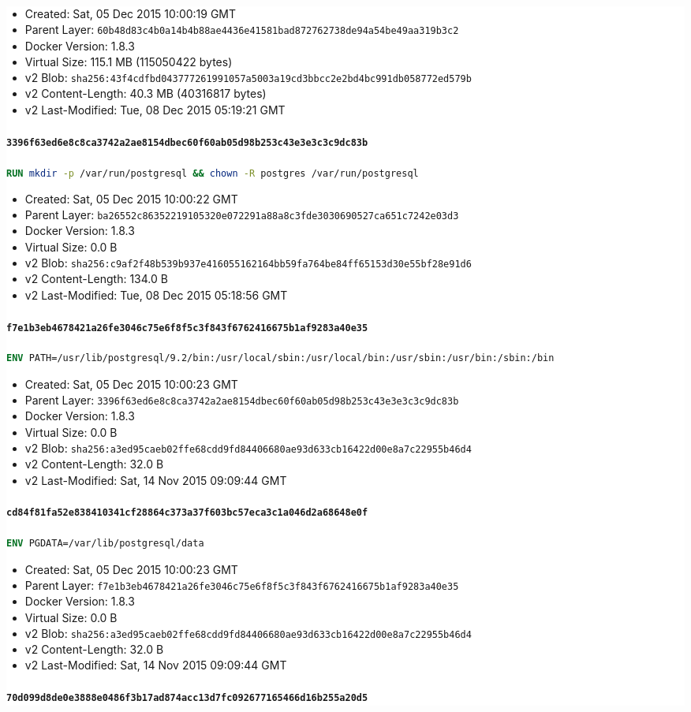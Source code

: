 -	Created: Sat, 05 Dec 2015 10:00:19 GMT
-	Parent Layer: `60b48d83c4b0a14b4b88ae4436e41581bad872762738de94a54be49aa319b3c2`
-	Docker Version: 1.8.3
-	Virtual Size: 115.1 MB (115050422 bytes)
-	v2 Blob: `sha256:43f4cdfbd043777261991057a5003a19cd3bbcc2e2bd4bc991db058772ed579b`
-	v2 Content-Length: 40.3 MB (40316817 bytes)
-	v2 Last-Modified: Tue, 08 Dec 2015 05:19:21 GMT

#### `3396f63ed6e8c8ca3742a2ae8154dbec60f60ab05d98b253c43e3e3c3c9dc83b`

```dockerfile
RUN mkdir -p /var/run/postgresql && chown -R postgres /var/run/postgresql
```

-	Created: Sat, 05 Dec 2015 10:00:22 GMT
-	Parent Layer: `ba26552c86352219105320e072291a88a8c3fde3030690527ca651c7242e03d3`
-	Docker Version: 1.8.3
-	Virtual Size: 0.0 B
-	v2 Blob: `sha256:c9af2f48b539b937e416055162164bb59fa764be84ff65153d30e55bf28e91d6`
-	v2 Content-Length: 134.0 B
-	v2 Last-Modified: Tue, 08 Dec 2015 05:18:56 GMT

#### `f7e1b3eb4678421a26fe3046c75e6f8f5c3f843f6762416675b1af9283a40e35`

```dockerfile
ENV PATH=/usr/lib/postgresql/9.2/bin:/usr/local/sbin:/usr/local/bin:/usr/sbin:/usr/bin:/sbin:/bin
```

-	Created: Sat, 05 Dec 2015 10:00:23 GMT
-	Parent Layer: `3396f63ed6e8c8ca3742a2ae8154dbec60f60ab05d98b253c43e3e3c3c9dc83b`
-	Docker Version: 1.8.3
-	Virtual Size: 0.0 B
-	v2 Blob: `sha256:a3ed95caeb02ffe68cdd9fd84406680ae93d633cb16422d00e8a7c22955b46d4`
-	v2 Content-Length: 32.0 B
-	v2 Last-Modified: Sat, 14 Nov 2015 09:09:44 GMT

#### `cd84f81fa52e838410341cf28864c373a37f603bc57eca3c1a046d2a68648e0f`

```dockerfile
ENV PGDATA=/var/lib/postgresql/data
```

-	Created: Sat, 05 Dec 2015 10:00:23 GMT
-	Parent Layer: `f7e1b3eb4678421a26fe3046c75e6f8f5c3f843f6762416675b1af9283a40e35`
-	Docker Version: 1.8.3
-	Virtual Size: 0.0 B
-	v2 Blob: `sha256:a3ed95caeb02ffe68cdd9fd84406680ae93d633cb16422d00e8a7c22955b46d4`
-	v2 Content-Length: 32.0 B
-	v2 Last-Modified: Sat, 14 Nov 2015 09:09:44 GMT

#### `70d099d8de0e3888e0486f3b17ad874acc13d7fc092677165466d16b255a20d5`
